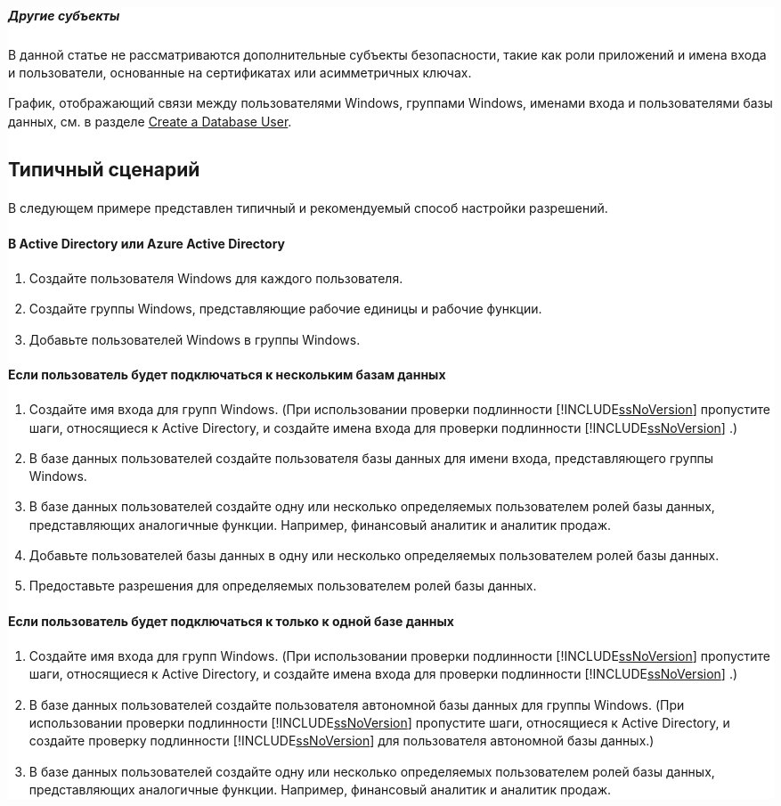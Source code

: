 ##### <a name="other-principals"></a>Другие субъекты  
 В данной статье не рассматриваются дополнительные субъекты безопасности, такие как роли приложений и имена входа и пользователи, основанные на сертификатах или асимметричных ключах.  
  
 График, отображающий связи между пользователями Windows, группами Windows, именами входа и пользователями базы данных, см. в разделе [Create a Database User](../../../relational-databases/security/authentication-access/create-a-database-user.md).  
  
## <a name="typical-scenario"></a>Типичный сценарий  
 В следующем примере представлен типичный и рекомендуемый способ настройки разрешений.  
  
#### <a name="in-active-directory-or-azure-active-directory"></a>В Active Directory или Azure Active Directory  
  
1.  Создайте пользователя Windows для каждого пользователя.  
  
2.  Создайте группы Windows, представляющие рабочие единицы и рабочие функции.  
  
3.  Добавьте пользователей Windows в группы Windows.  

#### <a name="if-the-person-connecting-will-be-connecting-to-many-databases"></a>Если пользователь будет подключаться к нескольким базам данных  
  
1.  Создайте имя входа для групп Windows. (При использовании проверки подлинности [!INCLUDE[ssNoVersion](../../../includes/ssnoversion-md.md)] пропустите шаги, относящиеся к Active Directory, и создайте имена входа для проверки подлинности [!INCLUDE[ssNoVersion](../../../includes/ssnoversion-md.md)] .)  
  
2.  В базе данных пользователей создайте пользователя базы данных для имени входа, представляющего группы Windows.  
  
3.  В базе данных пользователей создайте одну или несколько определяемых пользователем ролей базы данных, представляющих аналогичные функции. Например, финансовый аналитик и аналитик продаж.  
  
4.  Добавьте пользователей базы данных в одну или несколько определяемых пользователем ролей базы данных.  
  
5.  Предоставьте разрешения для определяемых пользователем ролей базы данных.  
  
#### <a name="if-the-person-connecting-will-be-connecting-to-only-one-database"></a>Если пользователь будет подключаться к только к одной базе данных  
  
1.  Создайте имя входа для групп Windows. (При использовании проверки подлинности [!INCLUDE[ssNoVersion](../../../includes/ssnoversion-md.md)] пропустите шаги, относящиеся к Active Directory, и создайте имена входа для проверки подлинности [!INCLUDE[ssNoVersion](../../../includes/ssnoversion-md.md)] .)  
  
2.  В базе данных пользователей создайте пользователя автономной базы данных для группы Windows. (При использовании проверки подлинности [!INCLUDE[ssNoVersion](../../../includes/ssnoversion-md.md)] пропустите шаги, относящиеся к Active Directory, и создайте проверку подлинности [!INCLUDE[ssNoVersion](../../../includes/ssnoversion-md.md)] для пользователя автономной базы данных.)  
  
3.  В базе данных пользователей создайте одну или несколько определяемых пользователем ролей базы данных, представляющих аналогичные функции. Например, финансовый аналитик и аналитик продаж.  
  